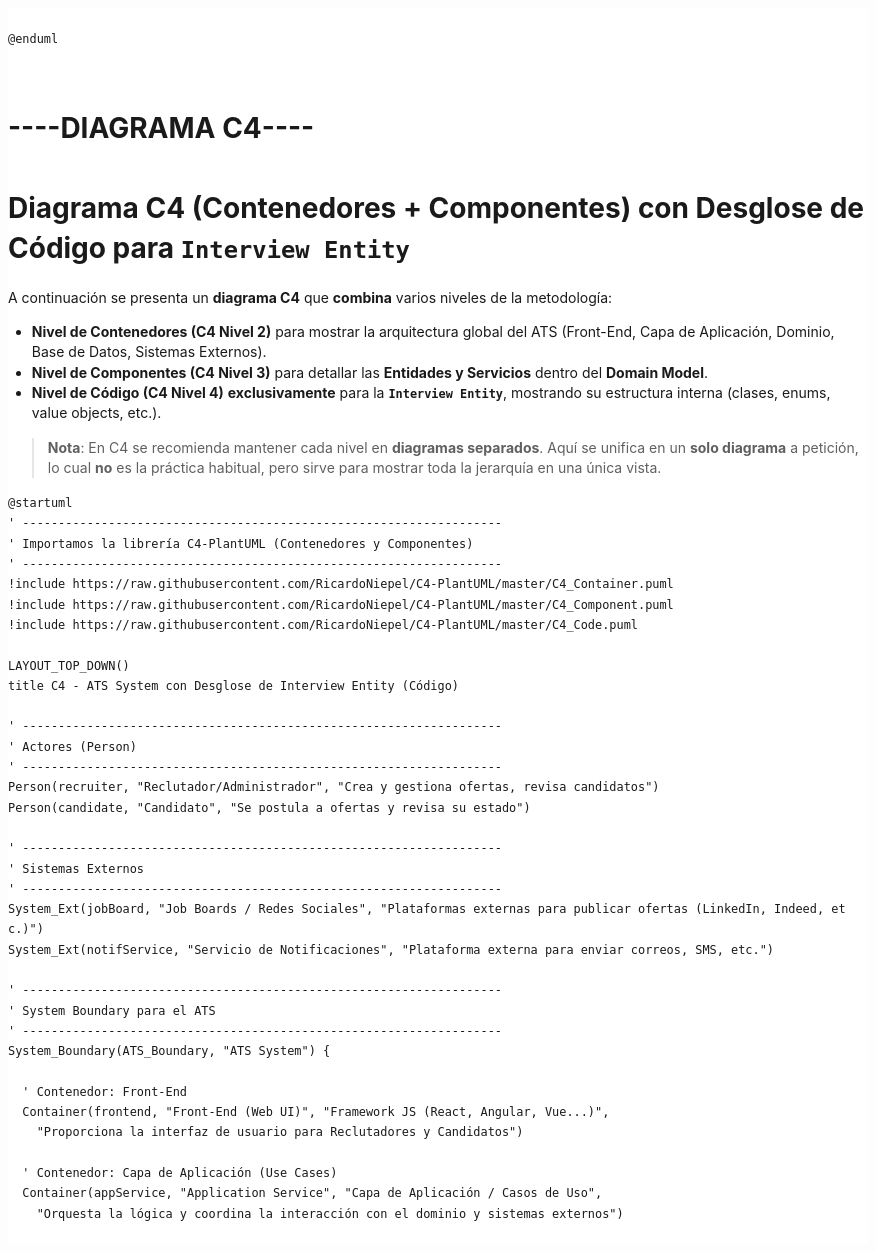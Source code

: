 ```plantuml

@enduml


```

# ----DIAGRAMA C4----

# Diagrama C4 (Contenedores + Componentes) con Desglose de Código para `Interview Entity`

A continuación se presenta un **diagrama C4** que **combina** varios niveles de la metodología:

- **Nivel de Contenedores (C4 Nivel 2)** para mostrar la arquitectura global del ATS (Front-End, Capa de Aplicación, Dominio, Base de Datos, Sistemas Externos).  
- **Nivel de Componentes (C4 Nivel 3)** para detallar las **Entidades y Servicios** dentro del **Domain Model**.  
- **Nivel de Código (C4 Nivel 4)** **exclusivamente** para la **`Interview Entity`**, mostrando su estructura interna (clases, enums, value objects, etc.).

> **Nota**: En C4 se recomienda mantener cada nivel en **diagramas separados**. Aquí se unifica en un **solo diagrama** a petición, lo cual **no** es la práctica habitual, pero sirve para mostrar toda la jerarquía en una única vista.

```plantuml
@startuml
' -------------------------------------------------------------------
' Importamos la librería C4-PlantUML (Contenedores y Componentes)
' -------------------------------------------------------------------
!include https://raw.githubusercontent.com/RicardoNiepel/C4-PlantUML/master/C4_Container.puml
!include https://raw.githubusercontent.com/RicardoNiepel/C4-PlantUML/master/C4_Component.puml
!include https://raw.githubusercontent.com/RicardoNiepel/C4-PlantUML/master/C4_Code.puml

LAYOUT_TOP_DOWN()
title C4 - ATS System con Desglose de Interview Entity (Código)

' -------------------------------------------------------------------
' Actores (Person)
' -------------------------------------------------------------------
Person(recruiter, "Reclutador/Administrador", "Crea y gestiona ofertas, revisa candidatos")
Person(candidate, "Candidato", "Se postula a ofertas y revisa su estado")

' -------------------------------------------------------------------
' Sistemas Externos
' -------------------------------------------------------------------
System_Ext(jobBoard, "Job Boards / Redes Sociales", "Plataformas externas para publicar ofertas (LinkedIn, Indeed, etc.)")
System_Ext(notifService, "Servicio de Notificaciones", "Plataforma externa para enviar correos, SMS, etc.")

' -------------------------------------------------------------------
' System Boundary para el ATS
' -------------------------------------------------------------------
System_Boundary(ATS_Boundary, "ATS System") {
  
  ' Contenedor: Front-End
  Container(frontend, "Front-End (Web UI)", "Framework JS (React, Angular, Vue...)", 
    "Proporciona la interfaz de usuario para Reclutadores y Candidatos")
  
  ' Contenedor: Capa de Aplicación (Use Cases)
  Container(appService, "Application Service", "Capa de Aplicación / Casos de Uso",
    "Orquesta la lógica y coordina la interacción con el dominio y sistemas externos")
  
```